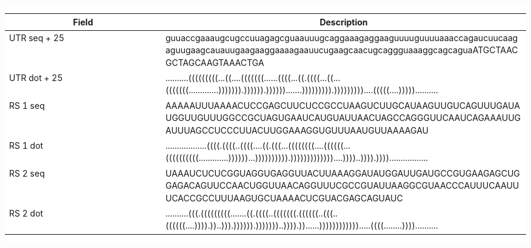 
<div style="overflow-x:auto;">

<table>
<colgroup>
<col width="30%" />
<col width="70%" />
</colgroup>
<thead>
<tr class="header">
<th>Field</th>
<th>Description</th>
</tr>
</thead>
<tbody>
<tr>
<td markdown="span">UTR seq + 25 </td>
<td markdown="span"> guuaccgaaaugcugccuuagagcguaauuugcaggaaagaggaaguuuuguuuuaaaccagaucuucaagaguugaagcauauugaagaaggaaaagaauucugaagcaacugcaggguaaaggcagcaguaATGCTAACGCTAGCAAGTAAACTGA </td>
</tr>
<tr>
<td markdown="span">UTR dot + 25  </td>
<td markdown="span"> ..........(((((((((...((....(((((((......((((...((.((((...((...(((((((.............))))))).)))))).)))))).......))))))))).)))))))))....(((((....)))))..........
</td>
</tr>


<tr>
<td markdown="span">RS 1 seq </td>
<td markdown="span"> AAAAAUUUAAAACUCCGAGCUUCUCCGCCUAAGUCUUGCAUAAGUUGUCAGUUUGAUAUGGUUGUUUGGCCGCUAGUGAAUCAUGUAUUAACUAGCCAGGGUUCAAUCAGAAAUUGAUUUAGCCUCCCUUACUUGGAAAGGUGUUUAAUGUUAAAAGAU
</td>
</tr>


<tr>
<td markdown="span">RS 1 dot </td>
<td markdown="span"> ..................((((.((((..((((....((.(((...((((((((....((((((...((((((((((.............))))))...)))))))))).)))))))))))))....))))..)))).)))).................
</td>
</tr>


<tr>
<td markdown="span">RS 2 seq </td>
<td markdown="span"> UAAAUCUCUCGGUAGGUGAGGUUACUUAAAGGAUAUGGAUUGAUGCCGUGAAGAGCUGGAGACAGUUCCAACUGGUUAACAGGUUUCGCCGUAUUAAGGCGUAACCCAUUUCAAUUUCACCGCCUUUAAGUGCUAAAACUCGUACGAGCAGUAUC
</td>
</tr>


<tr>
<td markdown="span">RS 2 dot </td>
<td markdown="span"> ..........(((.(((((((((.......((.((((..(((((((.((((((..(((..((((((....)))).))..))).)))))).)))))))..)))).))......)))))))))))).....((((........))))..........
</td>
</tr>
